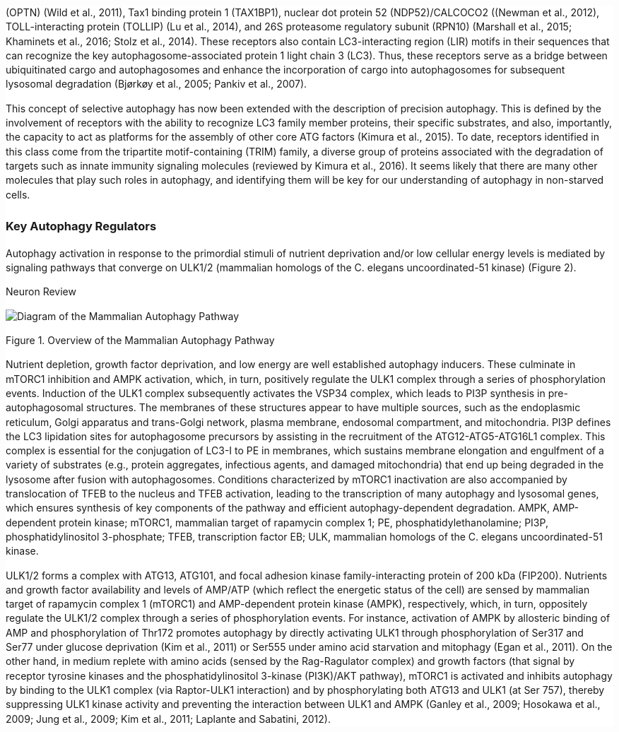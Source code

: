 (OPTN) (Wild et al., 2011), Tax1 binding protein 1 (TAX1BP1), nuclear dot protein 52 (NDP52)/CALCOCO2 ((Newman et al., 2012), TOLL-interacting protein (TOLLIP) (Lu et al., 2014), and 26S proteasome regulatory subunit (RPN10) (Marshall et al., 2015; Khaminets et al., 2016; Stolz et al., 2014). These receptors also contain LC3-interacting region (LIR) motifs in their sequences that can recognize the key autophagosome-associated protein 1 light chain 3 (LC3). Thus, these receptors serve as a bridge between ubiquitinated cargo and autophagosomes and enhance the incorporation of cargo into autophagosomes for subsequent lysosomal degradation (Bjørkøy et al., 2005; Pankiv et al., 2007).

This concept of selective autophagy has now been extended with the description of precision autophagy. This is defined by the involvement of receptors with the ability to recognize LC3 family member proteins, their specific substrates, and also, importantly, the capacity to act as platforms for the assembly of other core ATG factors (Kimura et al., 2015). To date, receptors identified in this class come from the tripartite motif-containing (TRIM) family, a diverse group of proteins associated with the degradation of targets such as innate immunity signaling molecules (reviewed by Kimura et al., 2016). It seems likely that there are many other molecules that play such roles in autophagy, and identifying them will be key for our understanding of autophagy in non-starved cells.

### Key Autophagy Regulators

Autophagy activation in response to the primordial stimuli of nutrient deprivation and/or low cellular energy levels is mediated by signaling pathways that converge on ULK1/2 (mammalian homologs of the C. elegans uncoordinated-51 kinase) (Figure 2).

Neuron
Review

![Diagram of the Mammalian Autophagy Pathway](#)

Figure 1. Overview of the Mammalian Autophagy Pathway

Nutrient depletion, growth factor deprivation, and low energy are well established autophagy inducers. These culminate in mTORC1 inhibition and AMPK activation, which, in turn, positively regulate the ULK1 complex through a series of phosphorylation events. Induction of the ULK1 complex subsequently activates the VSP34 complex, which leads to PI3P synthesis in pre-autophagosomal structures. The membranes of these structures appear to have multiple sources, such as the endoplasmic reticulum, Golgi apparatus and trans-Golgi network, plasma membrane, endosomal compartment, and mitochondria. PI3P defines the LC3 lipidation sites for autophagosome precursors by assisting in the recruitment of the ATG12-ATG5-ATG16L1 complex. This complex is essential for the conjugation of LC3-I to PE in membranes, which sustains membrane elongation and engulfment of a variety of substrates (e.g., protein aggregates, infectious agents, and damaged mitochondria) that end up being degraded in the lysosome after fusion with autophagosomes. Conditions characterized by mTORC1 inactivation are also accompanied by translocation of TFEB to the nucleus and TFEB activation, leading to the transcription of many autophagy and lysosomal genes, which ensures synthesis of key components of the pathway and efficient autophagy-dependent degradation. AMPK, AMP-dependent protein kinase; mTORC1, mammalian target of rapamycin complex 1; PE, phosphatidylethanolamine; PI3P, phosphatidylinositol 3-phosphate; TFEB, transcription factor EB; ULK, mammalian homologs of the C. elegans uncoordinated-51 kinase.

ULK1/2 forms a complex with ATG13, ATG101, and focal adhesion kinase family-interacting protein of 200 kDa (FIP200). Nutrients and growth factor availability and levels of AMP/ATP (which reflect the energetic status of the cell) are sensed by mammalian target of rapamycin complex 1 (mTORC1) and AMP-dependent protein kinase (AMPK), respectively, which, in turn, oppositely regulate the ULK1/2 complex through a series of phosphorylation events. For instance, activation of AMPK by allosteric binding of AMP and phosphorylation of Thr172 promotes autophagy by directly activating ULK1 through phosphorylation of Ser317 and Ser77 under glucose deprivation (Kim et al., 2011) or Ser555 under amino acid starvation and mitophagy (Egan et al., 2011). On the other hand, in medium replete with amino acids (sensed by the Rag-Ragulator complex) and growth factors (that signal by receptor tyrosine kinases and the phosphatidylinositol 3-kinase (PI3K)/AKT pathway), mTORC1 is activated and inhibits autophagy by binding to the ULK1 complex (via Raptor-ULK1 interaction) and by phosphorylating both ATG13 and ULK1 (at Ser 757), thereby suppressing ULK1 kinase activity and preventing the interaction between ULK1 and AMPK (Ganley et al., 2009; Hosokawa et al., 2009; Jung et al., 2009; Kim et al., 2011; Laplante and Sabatini, 2012).
